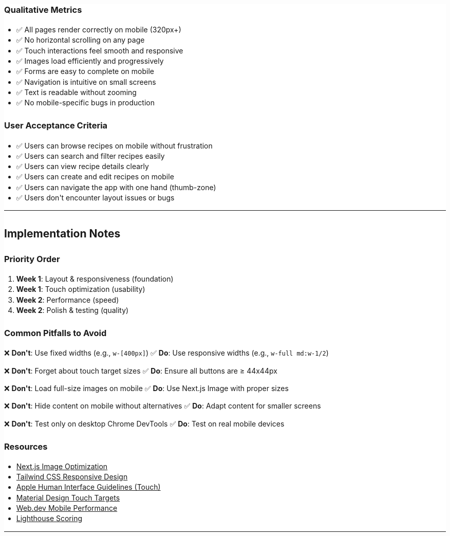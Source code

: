 ### Qualitative Metrics

- ✅ All pages render correctly on mobile (320px+)
- ✅ No horizontal scrolling on any page
- ✅ Touch interactions feel smooth and responsive
- ✅ Images load efficiently and progressively
- ✅ Forms are easy to complete on mobile
- ✅ Navigation is intuitive on small screens
- ✅ Text is readable without zooming
- ✅ No mobile-specific bugs in production

### User Acceptance Criteria

- ✅ Users can browse recipes on mobile without frustration
- ✅ Users can search and filter recipes easily
- ✅ Users can view recipe details clearly
- ✅ Users can create and edit recipes on mobile
- ✅ Users can navigate the app with one hand (thumb-zone)
- ✅ Users don't encounter layout issues or bugs

---

## Implementation Notes

### Priority Order

1. **Week 1**: Layout & responsiveness (foundation)
2. **Week 1**: Touch optimization (usability)
3. **Week 2**: Performance (speed)
4. **Week 2**: Polish & testing (quality)

### Common Pitfalls to Avoid

❌ **Don't**: Use fixed widths (e.g., `w-[400px]`)
✅ **Do**: Use responsive widths (e.g., `w-full md:w-1/2`)

❌ **Don't**: Forget about touch target sizes
✅ **Do**: Ensure all buttons are ≥ 44x44px

❌ **Don't**: Load full-size images on mobile
✅ **Do**: Use Next.js Image with proper sizes

❌ **Don't**: Hide content on mobile without alternatives
✅ **Do**: Adapt content for smaller screens

❌ **Don't**: Test only on desktop Chrome DevTools
✅ **Do**: Test on real mobile devices

### Resources

- [Next.js Image Optimization](https://nextjs.org/docs/app/building-your-application/optimizing/images)
- [Tailwind CSS Responsive Design](https://tailwindcss.com/docs/responsive-design)
- [Apple Human Interface Guidelines (Touch)](https://developer.apple.com/design/human-interface-guidelines/touch)
- [Material Design Touch Targets](https://m3.material.io/foundations/interaction/input-controls/touch-targets)
- [Web.dev Mobile Performance](https://web.dev/mobile/)
- [Lighthouse Scoring](https://developer.chrome.com/docs/lighthouse/performance/performance-scoring/)

---